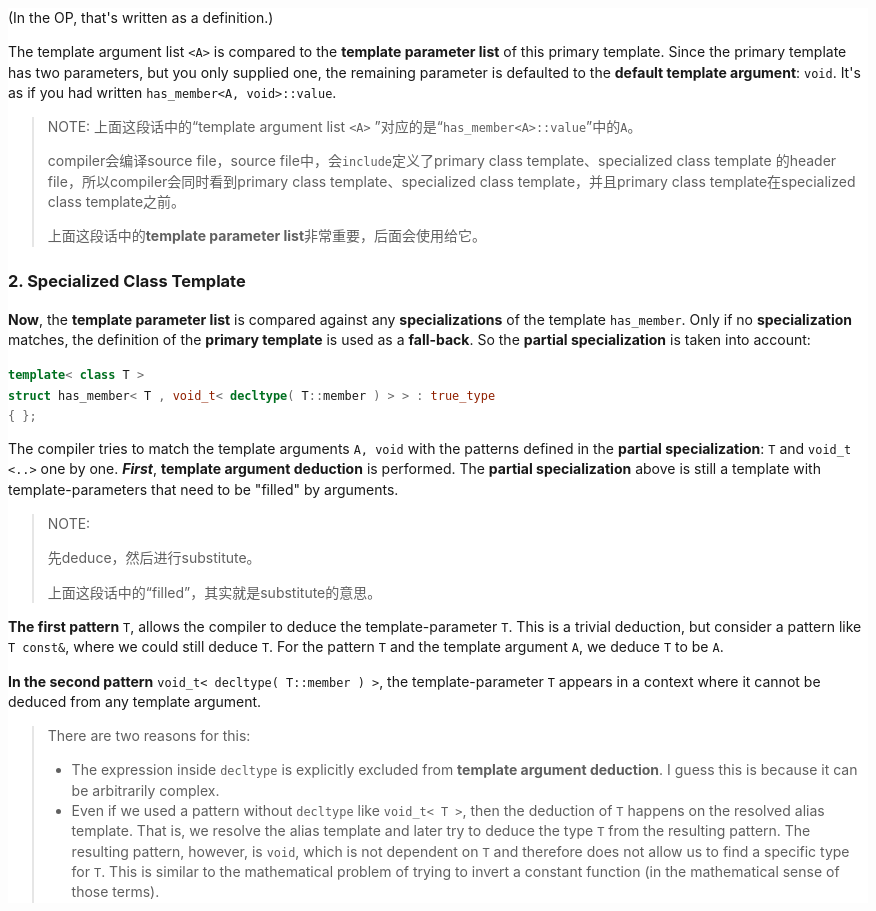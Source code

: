 (In the OP, that's written as a definition.)

The template argument list `<A>` is compared to the **template parameter list** of this primary template. Since the primary template has two parameters, but you only supplied one, the remaining parameter is defaulted to the **default template argument**: `void`. It's as if you had written `has_member<A, void>::value`.

> NOTE: 上面这段话中的“template argument list `<A>` ”对应的是“`has_member<A>::value`”中的`A`。
>
> compiler会编译source file，source file中，会`include`定义了primary class template、specialized class template 的header file，所以compiler会同时看到primary class template、specialized class template，并且primary class template在specialized class template之前。
>
> 上面这段话中的**template parameter list**非常重要，后面会使用给它。

### 2. Specialized Class Template

**Now**, the **template parameter list** is compared against any **specializations** of the template `has_member`. Only if no **specialization** matches, the definition of the **primary template** is used as a **fall-back**. So the **partial specialization** is taken into account:

```cpp
template< class T >
struct has_member< T , void_t< decltype( T::member ) > > : true_type
{ };
```

The compiler tries to match the template arguments `A, void` with the patterns defined in the **partial specialization**: `T` and `void_t<..>` one by one. ***First***, **template argument deduction** is performed. The **partial specialization** above is still a template with template-parameters that need to be "filled" by arguments.

> NOTE: 
>
> 先deduce，然后进行substitute。
>
> 上面这段话中的“filled”，其实就是substitute的意思。

**The first pattern** `T`, allows the compiler to deduce the template-parameter `T`. This is a trivial deduction, but consider a pattern like `T const&`, where we could still deduce `T`. For the pattern `T` and the template argument `A`, we deduce `T` to be `A`.

**In the second pattern** `void_t< decltype( T::member ) >`, the template-parameter `T` appears in a context where it cannot be deduced from any template argument.

> There are two reasons for this:
>
> - The expression inside `decltype` is explicitly excluded from **template argument deduction**. I guess this is because it can be arbitrarily complex.
> - Even if we used a pattern without `decltype` like `void_t< T >`, then the deduction of `T` happens on the resolved alias template. That is, we resolve the alias template and later try to deduce the type `T` from the resulting pattern. The resulting pattern, however, is `void`, which is not dependent on `T` and therefore does not allow us to find a specific type for `T`. This is similar to the mathematical problem of trying to invert a constant function (in the mathematical sense of those terms).
